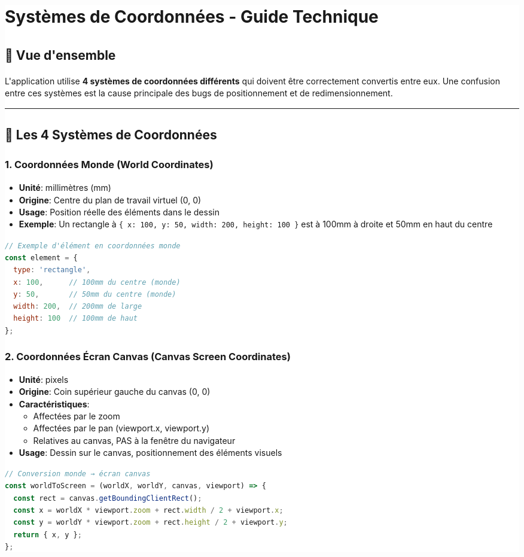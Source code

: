 # Systèmes de Coordonnées - Guide Technique

## 📐 Vue d'ensemble

L'application utilise **4 systèmes de coordonnées différents** qui doivent être correctement convertis entre eux. Une confusion entre ces systèmes est la cause principale des bugs de positionnement et de redimensionnement.

---

## 🎯 Les 4 Systèmes de Coordonnées

### 1. **Coordonnées Monde (World Coordinates)**
- **Unité**: millimètres (mm)
- **Origine**: Centre du plan de travail virtuel (0, 0)
- **Usage**: Position réelle des éléments dans le dessin
- **Exemple**: Un rectangle à `{ x: 100, y: 50, width: 200, height: 100 }` est à 100mm à droite et 50mm en haut du centre

```javascript
// Exemple d'élément en coordonnées monde
const element = {
  type: 'rectangle',
  x: 100,      // 100mm du centre (monde)
  y: 50,       // 50mm du centre (monde)
  width: 200,  // 200mm de large
  height: 100  // 100mm de haut
};
```

### 2. **Coordonnées Écran Canvas (Canvas Screen Coordinates)**
- **Unité**: pixels
- **Origine**: Coin supérieur gauche du canvas (0, 0)
- **Caractéristiques**: 
  - Affectées par le zoom
  - Affectées par le pan (viewport.x, viewport.y)
  - Relatives au canvas, PAS à la fenêtre du navigateur
- **Usage**: Dessin sur le canvas, positionnement des éléments visuels

```javascript
// Conversion monde → écran canvas
const worldToScreen = (worldX, worldY, canvas, viewport) => {
  const rect = canvas.getBoundingClientRect();
  const x = worldX * viewport.zoom + rect.width / 2 + viewport.x;
  const y = worldY * viewport.zoom + rect.height / 2 + viewport.y;
  return { x, y };
};
```
